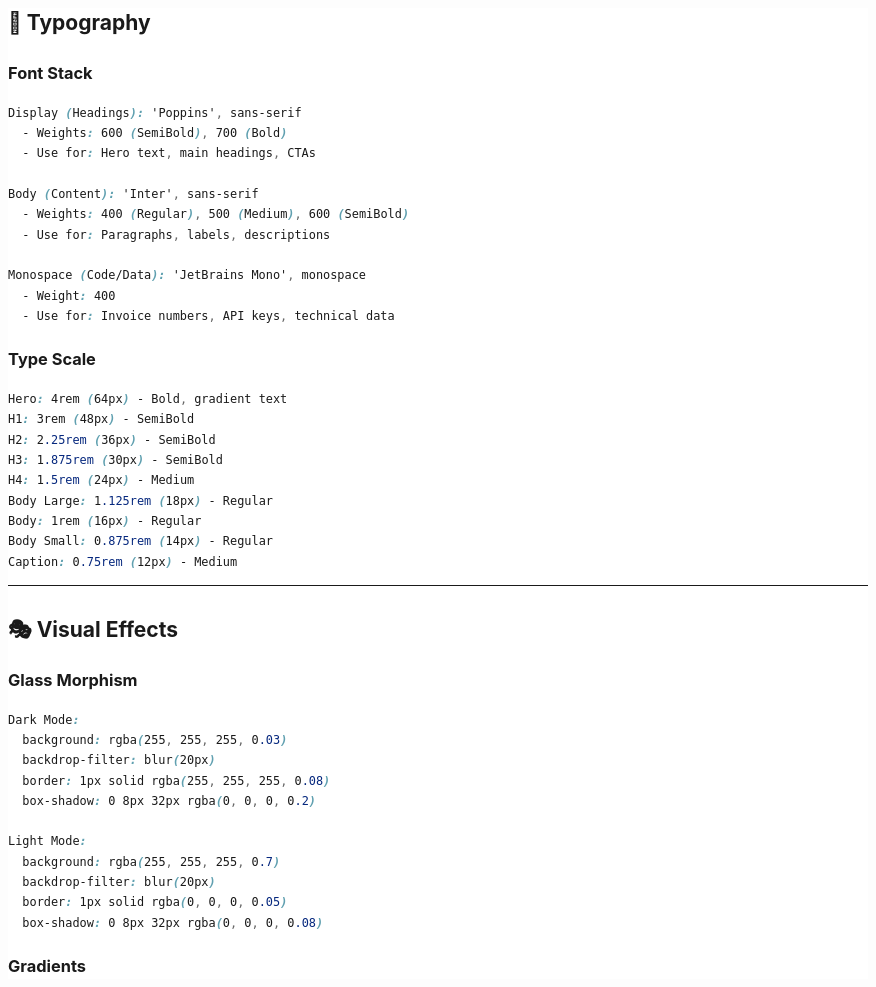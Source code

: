 
## 📐 Typography

### Font Stack
```css
Display (Headings): 'Poppins', sans-serif
  - Weights: 600 (SemiBold), 700 (Bold)
  - Use for: Hero text, main headings, CTAs

Body (Content): 'Inter', sans-serif
  - Weights: 400 (Regular), 500 (Medium), 600 (SemiBold)
  - Use for: Paragraphs, labels, descriptions

Monospace (Code/Data): 'JetBrains Mono', monospace
  - Weight: 400
  - Use for: Invoice numbers, API keys, technical data
```

### Type Scale
```css
Hero: 4rem (64px) - Bold, gradient text
H1: 3rem (48px) - SemiBold
H2: 2.25rem (36px) - SemiBold
H3: 1.875rem (30px) - SemiBold
H4: 1.5rem (24px) - Medium
Body Large: 1.125rem (18px) - Regular
Body: 1rem (16px) - Regular
Body Small: 0.875rem (14px) - Regular
Caption: 0.75rem (12px) - Medium
```

---

## 🎭 Visual Effects

### Glass Morphism
```css
Dark Mode:
  background: rgba(255, 255, 255, 0.03)
  backdrop-filter: blur(20px)
  border: 1px solid rgba(255, 255, 255, 0.08)
  box-shadow: 0 8px 32px rgba(0, 0, 0, 0.2)

Light Mode:
  background: rgba(255, 255, 255, 0.7)
  backdrop-filter: blur(20px)
  border: 1px solid rgba(0, 0, 0, 0.05)
  box-shadow: 0 8px 32px rgba(0, 0, 0, 0.08)
```

### Gradients
